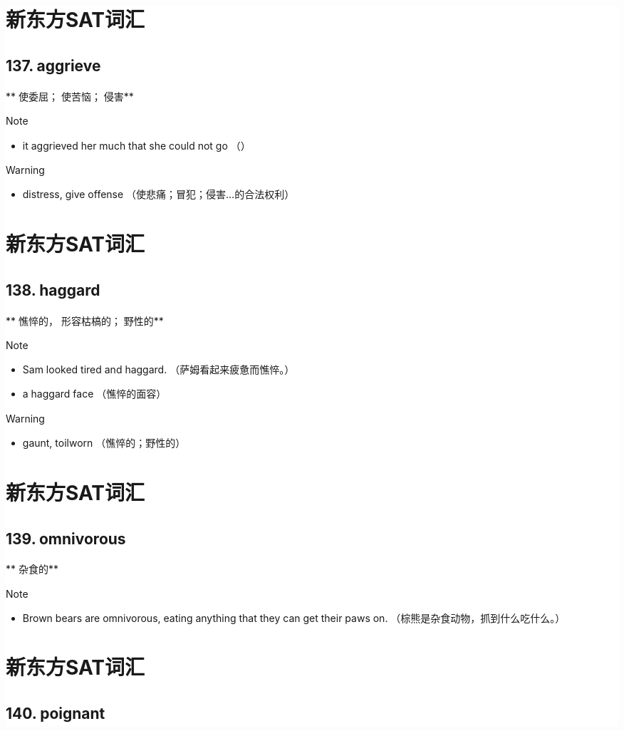 # 新东方SAT词汇

## 137. aggrieve

** 使委屈； 使苦恼； 侵害**

> [!NOTE]
>
> - it aggrieved her much that she could not go （）
>

> [!WARNING]
>
> - distress, give offense （使悲痛；冒犯；侵害…的合法权利）
>

# 新东方SAT词汇

## 138. haggard

** 憔悴的， 形容枯槁的； 野性的**

> [!NOTE]
>
> - Sam looked tired and haggard. （萨姆看起来疲惫而憔悴。）
>
> - a haggard face （憔悴的面容）
>

> [!WARNING]
>
> - gaunt, toilworn （憔悴的；野性的）
>

# 新东方SAT词汇

## 139. omnivorous

** 杂食的**

> [!NOTE]
>
> - Brown bears are omnivorous, eating anything that they can get their paws on. （棕熊是杂食动物，抓到什么吃什么。）
>

# 新东方SAT词汇

## 140. poignant
